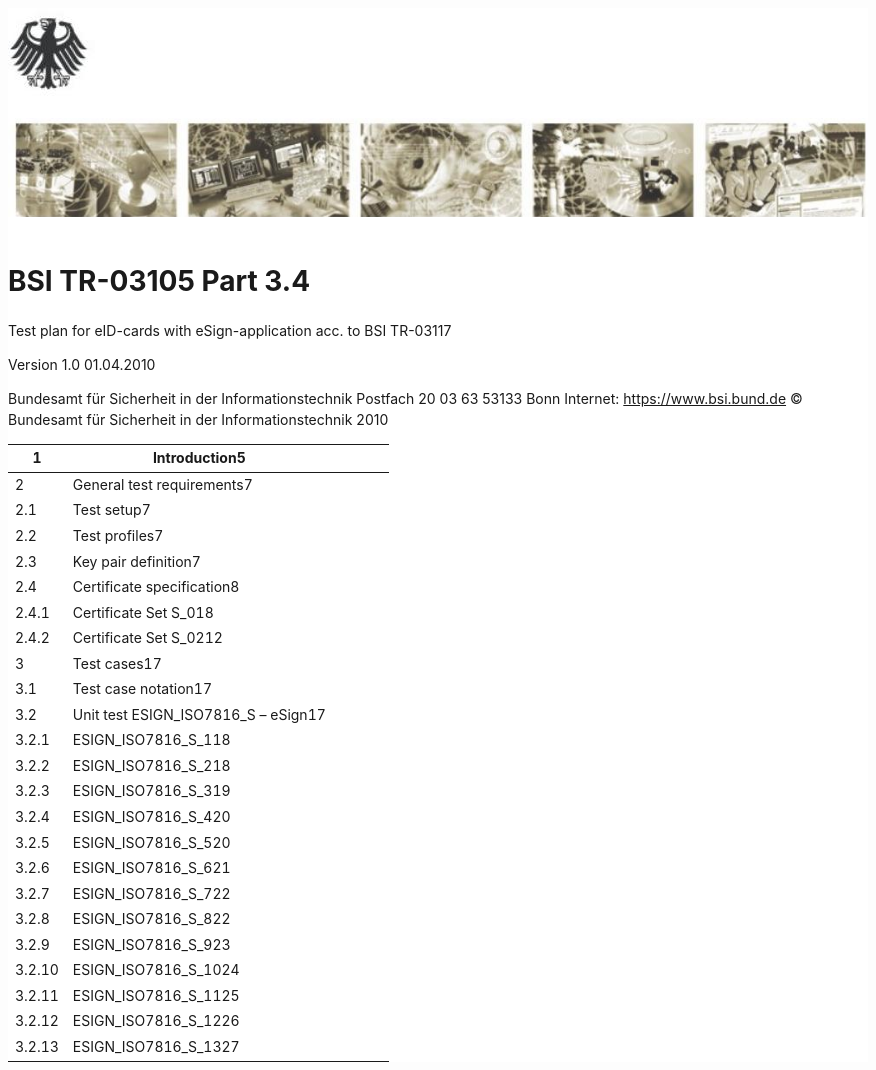 ![](_page_0_Picture_0.jpeg)

![](_page_0_Picture_2.jpeg)

# BSI TR-03105 Part 3.4

Test plan for eID-cards with eSign-application acc. to BSI TR-03117

Version 1.0 01.04.2010

Bundesamt für Sicherheit in der Informationstechnik Postfach 20 03 63 53133 Bonn Internet: https://www.bsi.bund.de © Bundesamt für Sicherheit in der Informationstechnik 2010

| 1                | Introduction5                                |  |  |  |  |
|------------------|----------------------------------------------|--|--|--|--|
| 2                | General test requirements7                   |  |  |  |  |
| 2.1              | Test setup7                                  |  |  |  |  |
| 2.2              | Test profiles7                               |  |  |  |  |
| 2.3              | Key pair definition7                         |  |  |  |  |
| 2.4              | Certificate specification8                   |  |  |  |  |
| 2.4.1            | Certificate Set S_018                        |  |  |  |  |
| 2.4.2            | Certificate Set S_0212                       |  |  |  |  |
| 3                | Test cases17                                 |  |  |  |  |
| 3.1              | Test case notation17                         |  |  |  |  |
| 3.2              | Unit test ESIGN_ISO7816_S – eSign17          |  |  |  |  |
| 3.2.1            | ESIGN_ISO7816_S_118                          |  |  |  |  |
| 3.2.2            | ESIGN_ISO7816_S_218                          |  |  |  |  |
| 3.2.3            | ESIGN_ISO7816_S_319                          |  |  |  |  |
| 3.2.4            | ESIGN_ISO7816_S_420                          |  |  |  |  |
| 3.2.5            | ESIGN_ISO7816_S_520                          |  |  |  |  |
| 3.2.6            | ESIGN_ISO7816_S_621                          |  |  |  |  |
| 3.2.7            | ESIGN_ISO7816_S_722                          |  |  |  |  |
| 3.2.8            | ESIGN_ISO7816_S_822                          |  |  |  |  |
| 3.2.9            | ESIGN_ISO7816_S_923                          |  |  |  |  |
| 3.2.10           | ESIGN_ISO7816_S_1024                         |  |  |  |  |
| 3.2.11           | ESIGN_ISO7816_S_1125                         |  |  |  |  |
| 3.2.12           | ESIGN_ISO7816_S_1226                         |  |  |  |  |
| 3.2.13           | ESIGN_ISO7816_S_1327                         |  |  |  |  |